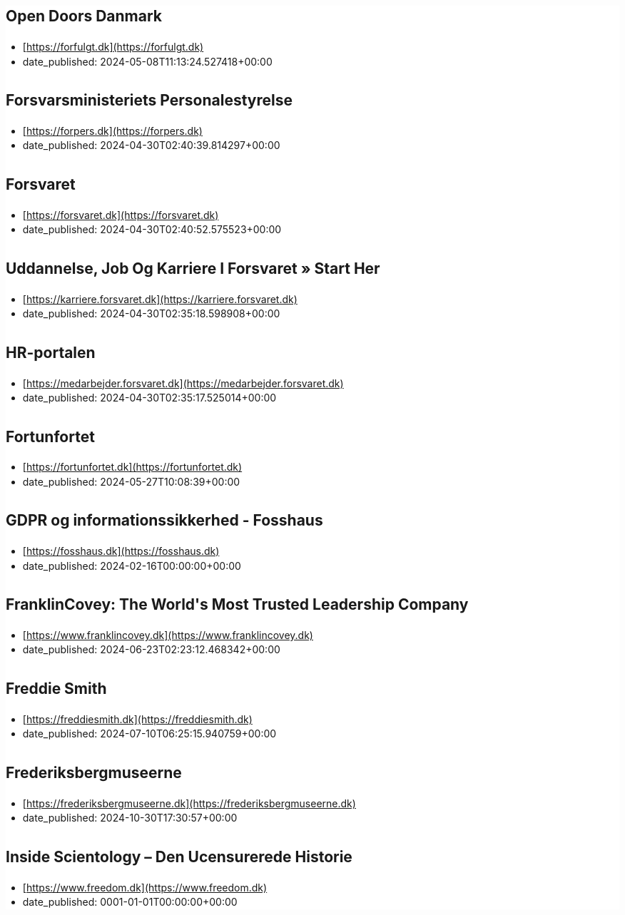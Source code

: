  ## Open Doors Danmark
 - [https://forfulgt.dk](https://forfulgt.dk)
 - date_published: 2024-05-08T11:13:24.527418+00:00

 ## Forsvarsministeriets Personalestyrelse
 - [https://forpers.dk](https://forpers.dk)
 - date_published: 2024-04-30T02:40:39.814297+00:00

 ## Forsvaret
 - [https://forsvaret.dk](https://forsvaret.dk)
 - date_published: 2024-04-30T02:40:52.575523+00:00

 ## Uddannelse, Job Og Karriere I Forsvaret » Start Her
 - [https://karriere.forsvaret.dk](https://karriere.forsvaret.dk)
 - date_published: 2024-04-30T02:35:18.598908+00:00

 ## HR-portalen
 - [https://medarbejder.forsvaret.dk](https://medarbejder.forsvaret.dk)
 - date_published: 2024-04-30T02:35:17.525014+00:00

 ## Fortunfortet
 - [https://fortunfortet.dk](https://fortunfortet.dk)
 - date_published: 2024-05-27T10:08:39+00:00

 ## GDPR og informationssikkerhed - Fosshaus
 - [https://fosshaus.dk](https://fosshaus.dk)
 - date_published: 2024-02-16T00:00:00+00:00

 ## FranklinCovey: The World's Most Trusted Leadership Company
 - [https://www.franklincovey.dk](https://www.franklincovey.dk)
 - date_published: 2024-06-23T02:23:12.468342+00:00

 ## Freddie Smith
 - [https://freddiesmith.dk](https://freddiesmith.dk)
 - date_published: 2024-07-10T06:25:15.940759+00:00

 ## Frederiksbergmuseerne
 - [https://frederiksbergmuseerne.dk](https://frederiksbergmuseerne.dk)
 - date_published: 2024-10-30T17:30:57+00:00

 ## Inside Scientology – Den Ucensurerede Historie
 - [https://www.freedom.dk](https://www.freedom.dk)
 - date_published: 0001-01-01T00:00:00+00:00
